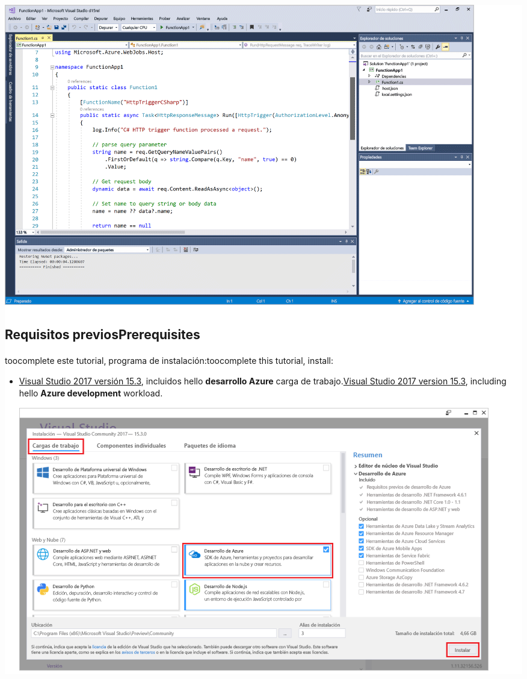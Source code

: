 ![Código Azure Functions en un proyecto de Visual Studio](./media/functions-create-your-first-function-visual-studio/functions-vstools-intro.png)

## <a name="prerequisites"></a><span data-ttu-id="ca347-110">Requisitos previos</span><span class="sxs-lookup"><span data-stu-id="ca347-110">Prerequisites</span></span>

<span data-ttu-id="ca347-111">toocomplete este tutorial, programa de instalación:</span><span class="sxs-lookup"><span data-stu-id="ca347-111">toocomplete this tutorial, install:</span></span>

* <span data-ttu-id="ca347-112">[Visual Studio 2017 versión 15.3](https://www.visualstudio.com/vs/preview/), incluidos hello **desarrollo Azure** carga de trabajo.</span><span class="sxs-lookup"><span data-stu-id="ca347-112">[Visual Studio 2017 version 15.3](https://www.visualstudio.com/vs/preview/), including hello **Azure development** workload.</span></span>

    ![Instalar Visual Studio de 2017 con cargas de trabajo de desarrollo de Azure Hola](./media/functions-create-your-first-function-visual-studio/functions-vs-workloads.png)
    